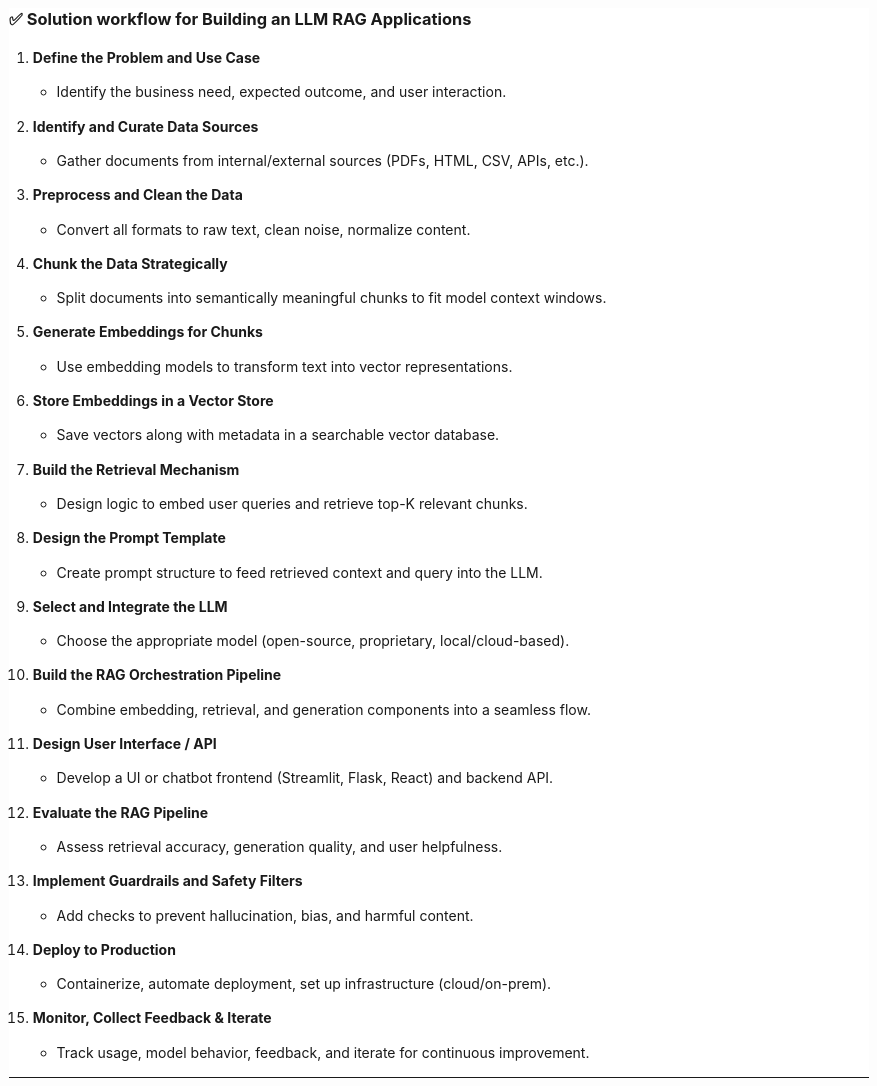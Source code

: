 ### ✅ **Solution workflow for Building an LLM RAG Applications**

1. **Define the Problem and Use Case**
   
   - Identify the business need, expected outcome, and user interaction.

2. **Identify and Curate Data Sources**
   
   - Gather documents from internal/external sources (PDFs, HTML, CSV, APIs, etc.).

3. **Preprocess and Clean the Data**
   
   - Convert all formats to raw text, clean noise, normalize content.

4. **Chunk the Data Strategically**
   
   - Split documents into semantically meaningful chunks to fit model context windows.

5. **Generate Embeddings for Chunks**
   
   - Use embedding models to transform text into vector representations.

6. **Store Embeddings in a Vector Store**
   
   - Save vectors along with metadata in a searchable vector database.

7. **Build the Retrieval Mechanism**
   
   - Design logic to embed user queries and retrieve top-K relevant chunks.

8. **Design the Prompt Template**
   
   - Create prompt structure to feed retrieved context and query into the LLM.

9. **Select and Integrate the LLM**
   
   - Choose the appropriate model (open-source, proprietary, local/cloud-based).

10. **Build the RAG Orchestration Pipeline**
    
    - Combine embedding, retrieval, and generation components into a seamless flow.

11. **Design User Interface / API**
    
    - Develop a UI or chatbot frontend (Streamlit, Flask, React) and backend API.

12. **Evaluate the RAG Pipeline**
    
    - Assess retrieval accuracy, generation quality, and user helpfulness.

13. **Implement Guardrails and Safety Filters**
    
    - Add checks to prevent hallucination, bias, and harmful content.

14. **Deploy to Production**
    
    - Containerize, automate deployment, set up infrastructure (cloud/on-prem).

15. **Monitor, Collect Feedback & Iterate**
    
    - Track usage, model behavior, feedback, and iterate for continuous improvement.

---

